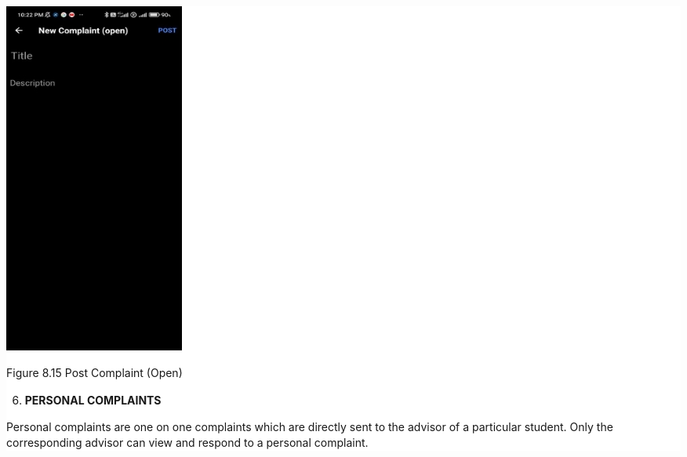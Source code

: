 ![](Aspose.Words.ca7ca7c2-004c-44c0-a3da-b6759f3892e2.024.jpeg)

Figure 8.15 Post Complaint (Open)

6. **PERSONAL COMPLAINTS**

Personal complaints are one on one complaints which are directly sent to the advisor of a particular student. Only the corresponding advisor can view and respond to a personal complaint.
